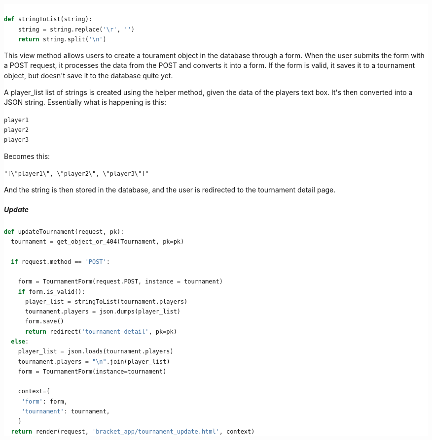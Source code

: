 ```python

def stringToList(string):
    string = string.replace('\r', '')
    return string.split('\n') 
```

This view method allows users to create a tourament object in the database through a form. When the user submits the form with a POST request, it processes the data from the POST and converts it into a form. If the form is valid, it saves it to a tournament object, but doesn't save it to the database quite yet.

A player_list list of strings is created using the helper method, given the data of the players text box. It's then converted into a JSON string. Essentially what is happening is this:

```
player1
player2
player3
```

Becomes this:

```
"[\"player1\", \"player2\", \"player3\"]"
```

And the string is then stored in the database, and the user is redirected to the tournament detail page.

##### Update

```python
def updateTournament(request, pk):
  tournament = get_object_or_404(Tournament, pk=pk)

  if request.method == 'POST':

    form = TournamentForm(request.POST, instance = tournament)
    if form.is_valid():
      player_list = stringToList(tournament.players)
      tournament.players = json.dumps(player_list)
      form.save()
      return redirect('tournament-detail', pk=pk)
  else:
    player_list = json.loads(tournament.players)
    tournament.players = "\n".join(player_list)
    form = TournamentForm(instance=tournament)

    context={
     'form': form,
     'tournament': tournament,
    }
  return render(request, 'bracket_app/tournament_update.html', context)
```
